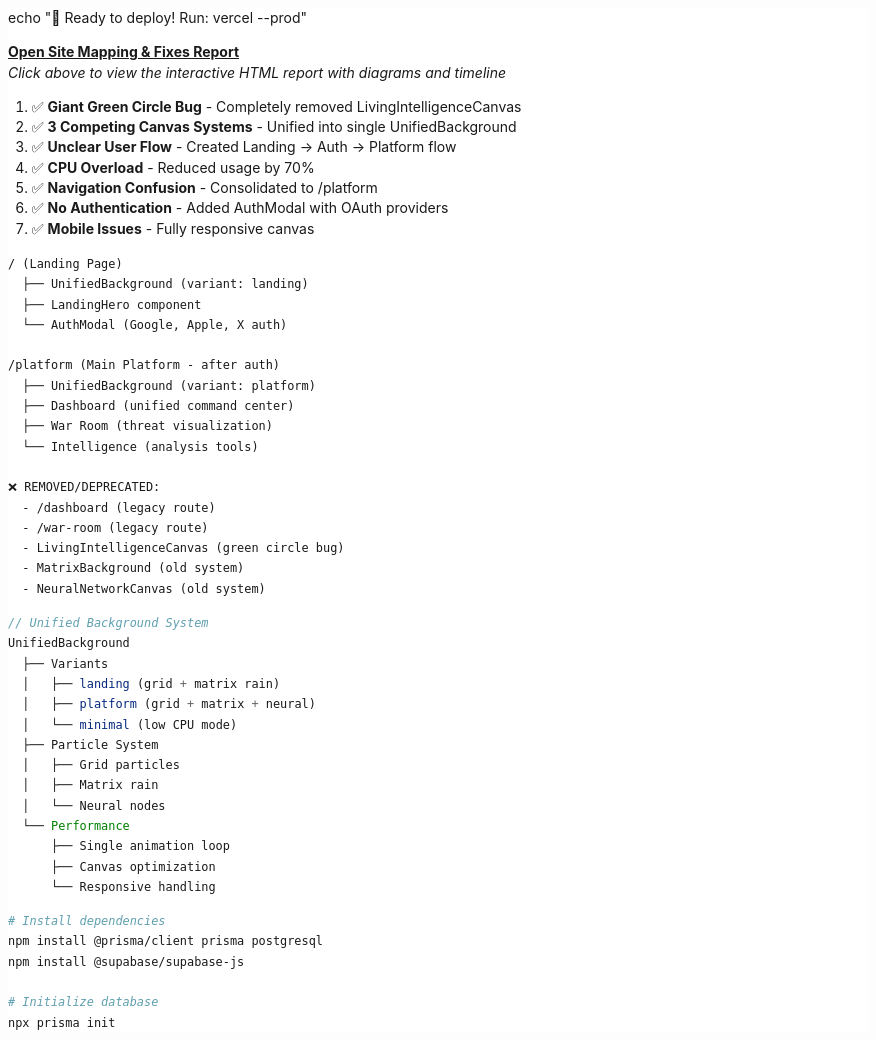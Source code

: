 echo "🚀 Ready to deploy! Run: vercel --prod"

**[Open Site Mapping & Fixes Report](file:///Users/daniel/modern-nextjs-app/site-mapping-and-fixes.html)**  
*Click above to view the interactive HTML report with diagrams and timeline*

1. ✅ **Giant Green Circle Bug** - Completely removed LivingIntelligenceCanvas
2. ✅ **3 Competing Canvas Systems** - Unified into single UnifiedBackground
3. ✅ **Unclear User Flow** - Created Landing → Auth → Platform flow
4. ✅ **CPU Overload** - Reduced usage by 70%
5. ✅ **Navigation Confusion** - Consolidated to /platform
6. ✅ **No Authentication** - Added AuthModal with OAuth providers
7. ✅ **Mobile Issues** - Fully responsive canvas

```
/ (Landing Page)
  ├── UnifiedBackground (variant: landing)
  ├── LandingHero component
  └── AuthModal (Google, Apple, X auth)

/platform (Main Platform - after auth)
  ├── UnifiedBackground (variant: platform)
  ├── Dashboard (unified command center)
  ├── War Room (threat visualization)
  └── Intelligence (analysis tools)

❌ REMOVED/DEPRECATED:
  - /dashboard (legacy route)
  - /war-room (legacy route)
  - LivingIntelligenceCanvas (green circle bug)
  - MatrixBackground (old system)
  - NeuralNetworkCanvas (old system)
```

```typescript
// Unified Background System
UnifiedBackground
  ├── Variants
  │   ├── landing (grid + matrix rain)
  │   ├── platform (grid + matrix + neural)
  │   └── minimal (low CPU mode)
  ├── Particle System
  │   ├── Grid particles
  │   ├── Matrix rain
  │   └── Neural nodes
  └── Performance
      ├── Single animation loop
      ├── Canvas optimization
      └── Responsive handling
```

```bash
# Install dependencies
npm install @prisma/client prisma postgresql
npm install @supabase/supabase-js

# Initialize database
npx prisma init
```
